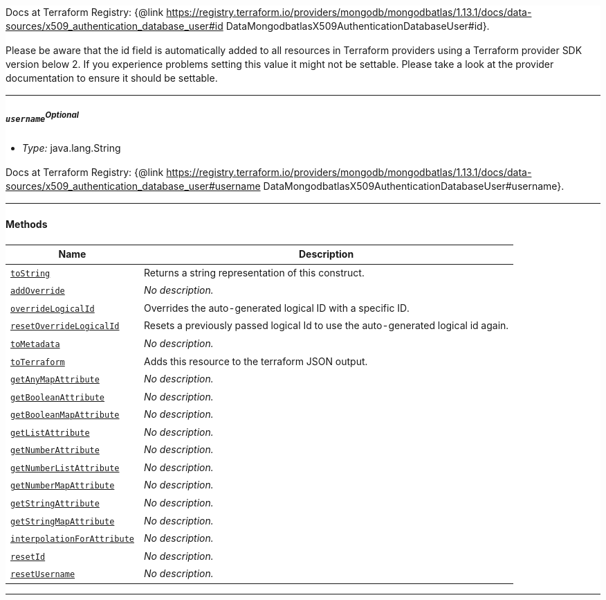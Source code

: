 Docs at Terraform Registry: {@link https://registry.terraform.io/providers/mongodb/mongodbatlas/1.13.1/docs/data-sources/x509_authentication_database_user#id DataMongodbatlasX509AuthenticationDatabaseUser#id}.

Please be aware that the id field is automatically added to all resources in Terraform providers using a Terraform provider SDK version below 2.
If you experience problems setting this value it might not be settable. Please take a look at the provider documentation to ensure it should be settable.

---

##### `username`<sup>Optional</sup> <a name="username" id="@cdktf/provider-mongodbatlas.dataMongodbatlasX509AuthenticationDatabaseUser.DataMongodbatlasX509AuthenticationDatabaseUser.Initializer.parameter.username"></a>

- *Type:* java.lang.String

Docs at Terraform Registry: {@link https://registry.terraform.io/providers/mongodb/mongodbatlas/1.13.1/docs/data-sources/x509_authentication_database_user#username DataMongodbatlasX509AuthenticationDatabaseUser#username}.

---

#### Methods <a name="Methods" id="Methods"></a>

| **Name** | **Description** |
| --- | --- |
| <code><a href="#@cdktf/provider-mongodbatlas.dataMongodbatlasX509AuthenticationDatabaseUser.DataMongodbatlasX509AuthenticationDatabaseUser.toString">toString</a></code> | Returns a string representation of this construct. |
| <code><a href="#@cdktf/provider-mongodbatlas.dataMongodbatlasX509AuthenticationDatabaseUser.DataMongodbatlasX509AuthenticationDatabaseUser.addOverride">addOverride</a></code> | *No description.* |
| <code><a href="#@cdktf/provider-mongodbatlas.dataMongodbatlasX509AuthenticationDatabaseUser.DataMongodbatlasX509AuthenticationDatabaseUser.overrideLogicalId">overrideLogicalId</a></code> | Overrides the auto-generated logical ID with a specific ID. |
| <code><a href="#@cdktf/provider-mongodbatlas.dataMongodbatlasX509AuthenticationDatabaseUser.DataMongodbatlasX509AuthenticationDatabaseUser.resetOverrideLogicalId">resetOverrideLogicalId</a></code> | Resets a previously passed logical Id to use the auto-generated logical id again. |
| <code><a href="#@cdktf/provider-mongodbatlas.dataMongodbatlasX509AuthenticationDatabaseUser.DataMongodbatlasX509AuthenticationDatabaseUser.toMetadata">toMetadata</a></code> | *No description.* |
| <code><a href="#@cdktf/provider-mongodbatlas.dataMongodbatlasX509AuthenticationDatabaseUser.DataMongodbatlasX509AuthenticationDatabaseUser.toTerraform">toTerraform</a></code> | Adds this resource to the terraform JSON output. |
| <code><a href="#@cdktf/provider-mongodbatlas.dataMongodbatlasX509AuthenticationDatabaseUser.DataMongodbatlasX509AuthenticationDatabaseUser.getAnyMapAttribute">getAnyMapAttribute</a></code> | *No description.* |
| <code><a href="#@cdktf/provider-mongodbatlas.dataMongodbatlasX509AuthenticationDatabaseUser.DataMongodbatlasX509AuthenticationDatabaseUser.getBooleanAttribute">getBooleanAttribute</a></code> | *No description.* |
| <code><a href="#@cdktf/provider-mongodbatlas.dataMongodbatlasX509AuthenticationDatabaseUser.DataMongodbatlasX509AuthenticationDatabaseUser.getBooleanMapAttribute">getBooleanMapAttribute</a></code> | *No description.* |
| <code><a href="#@cdktf/provider-mongodbatlas.dataMongodbatlasX509AuthenticationDatabaseUser.DataMongodbatlasX509AuthenticationDatabaseUser.getListAttribute">getListAttribute</a></code> | *No description.* |
| <code><a href="#@cdktf/provider-mongodbatlas.dataMongodbatlasX509AuthenticationDatabaseUser.DataMongodbatlasX509AuthenticationDatabaseUser.getNumberAttribute">getNumberAttribute</a></code> | *No description.* |
| <code><a href="#@cdktf/provider-mongodbatlas.dataMongodbatlasX509AuthenticationDatabaseUser.DataMongodbatlasX509AuthenticationDatabaseUser.getNumberListAttribute">getNumberListAttribute</a></code> | *No description.* |
| <code><a href="#@cdktf/provider-mongodbatlas.dataMongodbatlasX509AuthenticationDatabaseUser.DataMongodbatlasX509AuthenticationDatabaseUser.getNumberMapAttribute">getNumberMapAttribute</a></code> | *No description.* |
| <code><a href="#@cdktf/provider-mongodbatlas.dataMongodbatlasX509AuthenticationDatabaseUser.DataMongodbatlasX509AuthenticationDatabaseUser.getStringAttribute">getStringAttribute</a></code> | *No description.* |
| <code><a href="#@cdktf/provider-mongodbatlas.dataMongodbatlasX509AuthenticationDatabaseUser.DataMongodbatlasX509AuthenticationDatabaseUser.getStringMapAttribute">getStringMapAttribute</a></code> | *No description.* |
| <code><a href="#@cdktf/provider-mongodbatlas.dataMongodbatlasX509AuthenticationDatabaseUser.DataMongodbatlasX509AuthenticationDatabaseUser.interpolationForAttribute">interpolationForAttribute</a></code> | *No description.* |
| <code><a href="#@cdktf/provider-mongodbatlas.dataMongodbatlasX509AuthenticationDatabaseUser.DataMongodbatlasX509AuthenticationDatabaseUser.resetId">resetId</a></code> | *No description.* |
| <code><a href="#@cdktf/provider-mongodbatlas.dataMongodbatlasX509AuthenticationDatabaseUser.DataMongodbatlasX509AuthenticationDatabaseUser.resetUsername">resetUsername</a></code> | *No description.* |

---